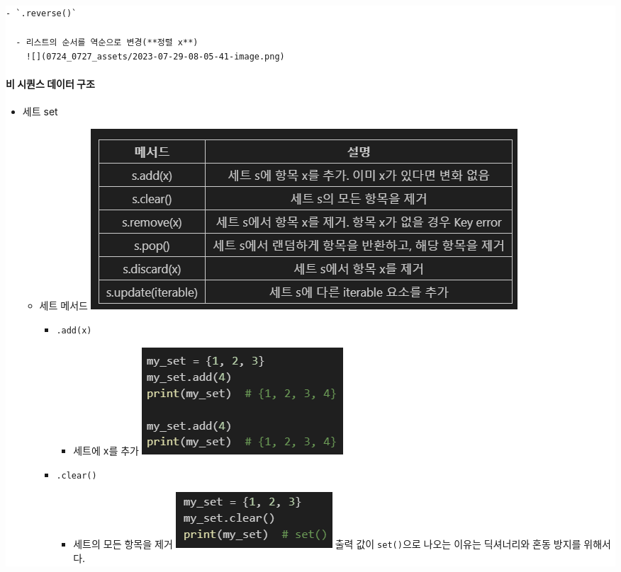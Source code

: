     
    - `.reverse()`
      
      - 리스트의 순서를 역순으로 변경(**정렬 x**)
        ![](0724_0727_assets/2023-07-29-08-05-41-image.png)

#### 비 시퀀스 데이터 구조

- 세트 set 
  
  - 세트 메서드 
    ![](0724_0727_assets/2023-07-29-08-07-22-image.png)
    
    - `.add(x)`
      
      - 세트에 x를 추가
        ![](0724_0727_assets/2023-07-29-08-08-10-image.png)
    
    - `.clear()`
      
      - 세트의 모든 항목을 제거
        ![](0724_0727_assets/2023-07-29-08-08-39-image.png)
        출력 값이 `set()`으로 나오는 이유는 딕셔너리와 혼동 방지를 위해서다.
    